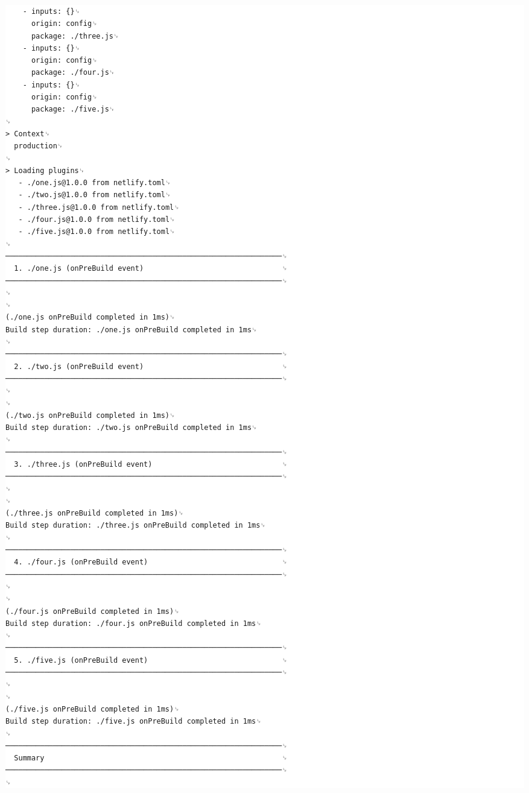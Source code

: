         - inputs: {}␊
          origin: config␊
          package: ./three.js␊
        - inputs: {}␊
          origin: config␊
          package: ./four.js␊
        - inputs: {}␊
          origin: config␊
          package: ./five.js␊
    ␊
    > Context␊
      production␊
    ␊
    > Loading plugins␊
       - ./one.js@1.0.0 from netlify.toml␊
       - ./two.js@1.0.0 from netlify.toml␊
       - ./three.js@1.0.0 from netlify.toml␊
       - ./four.js@1.0.0 from netlify.toml␊
       - ./five.js@1.0.0 from netlify.toml␊
    ␊
    ────────────────────────────────────────────────────────────────␊
      1. ./one.js (onPreBuild event)                                ␊
    ────────────────────────────────────────────────────────────────␊
    ␊
    ␊
    (./one.js onPreBuild completed in 1ms)␊
    Build step duration: ./one.js onPreBuild completed in 1ms␊
    ␊
    ────────────────────────────────────────────────────────────────␊
      2. ./two.js (onPreBuild event)                                ␊
    ────────────────────────────────────────────────────────────────␊
    ␊
    ␊
    (./two.js onPreBuild completed in 1ms)␊
    Build step duration: ./two.js onPreBuild completed in 1ms␊
    ␊
    ────────────────────────────────────────────────────────────────␊
      3. ./three.js (onPreBuild event)                              ␊
    ────────────────────────────────────────────────────────────────␊
    ␊
    ␊
    (./three.js onPreBuild completed in 1ms)␊
    Build step duration: ./three.js onPreBuild completed in 1ms␊
    ␊
    ────────────────────────────────────────────────────────────────␊
      4. ./four.js (onPreBuild event)                               ␊
    ────────────────────────────────────────────────────────────────␊
    ␊
    ␊
    (./four.js onPreBuild completed in 1ms)␊
    Build step duration: ./four.js onPreBuild completed in 1ms␊
    ␊
    ────────────────────────────────────────────────────────────────␊
      5. ./five.js (onPreBuild event)                               ␊
    ────────────────────────────────────────────────────────────────␊
    ␊
    ␊
    (./five.js onPreBuild completed in 1ms)␊
    Build step duration: ./five.js onPreBuild completed in 1ms␊
    ␊
    ────────────────────────────────────────────────────────────────␊
      Summary                                                       ␊
    ────────────────────────────────────────────────────────────────␊
    ␊
